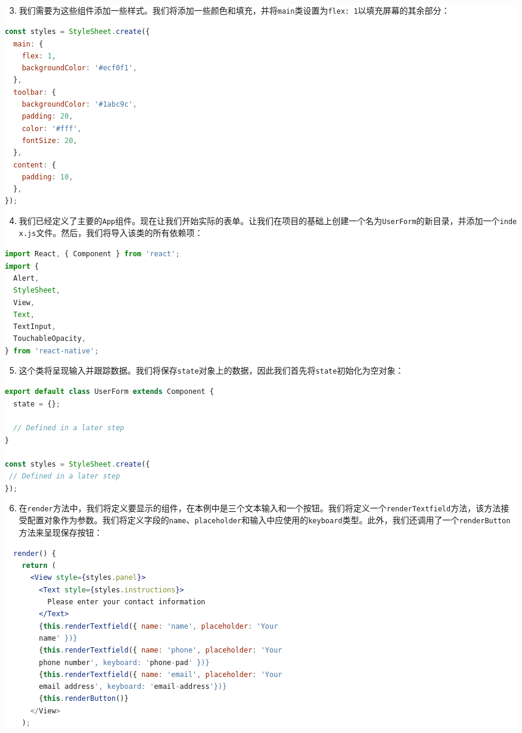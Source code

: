 3.  我们需要为这些组件添加一些样式。我们将添加一些颜色和填充，并将`main`类设置为`flex: 1`以填充屏幕的其余部分：

```jsx
const styles = StyleSheet.create({
  main: {
    flex: 1,
    backgroundColor: '#ecf0f1',
  },
  toolbar: {
    backgroundColor: '#1abc9c',
    padding: 20,
    color: '#fff',
    fontSize: 20,
  },
  content: {
    padding: 10,
  },
});
```

4.  我们已经定义了主要的`App`组件。现在让我们开始实际的表单。让我们在项目的基础上创建一个名为`UserForm`的新目录，并添加一个`index.js`文件。然后，我们将导入该类的所有依赖项：

```jsx
import React, { Component } from 'react';
import {
  Alert,
  StyleSheet,
  View,
  Text,
  TextInput,
  TouchableOpacity,
} from 'react-native';
```

5.  这个类将呈现输入并跟踪数据。我们将保存`state`对象上的数据，因此我们首先将`state`初始化为空对象：

```jsx
export default class UserForm extends Component { 
  state = {}; 

  // Defined in a later step
} 

const styles = StyleSheet.create({ 
 // Defined in a later step
});
```

6.  在`render`方法中，我们将定义要显示的组件，在本例中是三个文本输入和一个按钮。我们将定义一个`renderTextfield`方法，该方法接受配置对象作为参数。我们将定义字段的`name`、`placeholder`和输入中应使用的`keyboard`类型。此外，我们还调用了一个`renderButton`方法来呈现保存按钮：

```jsx
  render() {
    return (
      <View style={styles.panel}>
        <Text style={styles.instructions}>
          Please enter your contact information
        </Text>
        {this.renderTextfield({ name: 'name', placeholder: 'Your 
        name' })}
        {this.renderTextfield({ name: 'phone', placeholder: 'Your
        phone number', keyboard: 'phone-pad' })}
        {this.renderTextfield({ name: 'email', placeholder: 'Your 
        email address', keyboard: 'email-address'})}
        {this.renderButton()}
      </View>
    );
```
